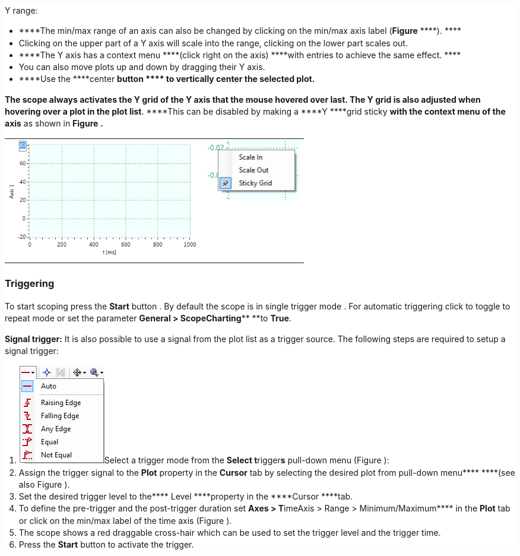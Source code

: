 Y range:

-   ****The min/max range of an axis can also be changed by clicking on
    the min/max axis label (****Figure**** ****). ****
-   Clicking on the upper part of a Y axis will scale into the range,
    clicking on the lower part scales out.
-   ****The Y axis has a context menu ****(click right on the axis)
    ****with entries to achieve the same effect. ****
-   You can also move plots up and down by dragging their Y axis.
-   ****Use the ****center ****button **** to vertically center the
    selected plot.****

****The scope always ****activates**** the Y grid of the Y axis
****that**** the mouse hovered over ****last****. The Y grid is also
adjusted when hovering over a plot in the ****plot**** list****.
****This can be disabled by making a ****Y ****grid sticky ****with the
context menu of the axis**** as shown in ****Figure**** ****.****

<table>
<tbody>
<tr class="odd">
<td><img
src="gitbook/Pictures/Pictures/10000000000001A3000001057372D14F0E3CEE30.png"
title="fig:" style="width:8.405cm;height:5.233cm"
alt=" Figure 8: Changing the Y axis range." /></td>
<td><img
src="gitbook/Pictures/Pictures/100000000000009F000000664DF7FF83AD993E64.png"
title="fig:" style="width:4.2cm;height:2.701cm" alt=" " /></td>
</tr>
</tbody>
</table>

### Triggering

To start scoping press the ****Start**** button . By default the scope
is in single trigger mode . For automatic triggering click to toggle to
repeat mode or set the parameter ****General \> ScopeCharting****** **to
****True****.

**Signal trigger:** It is also possible to use a signal from the plot
list as a trigger source. The following steps are required to setup a
signal trigger:

1.  <img
    src="gitbook/Pictures/Pictures/1000000000000090000000A5A907D25EA2398D92.png"
    title="fig:" style="width:3.81cm;height:4.366cm"
    alt=" Figure 10: Trigger mode." />Select a trigger mode from the
    ****Select t****rigger****s**** pull-down menu (Figure ):
2.  Assign the trigger signal to the ****Plot**** property in the
    ****Cursor**** tab by selecting the desired plot from pull-down
    menu**** ****(see also Figure ).
3.  Set the desired trigger level to the**** Level ****property in the
    ****Cursor ****tab.
4.  To define the pre-trigger and the post-trigger duration set ****Axes
    \> T****imeAxis \> Range \> Minimum/Maximum**** in the ****Plot****
    tab or click on the min/max label of the time axis (Figure ).
5.  The scope shows a red draggable cross-hair which can be used to set
    the trigger level and the trigger time.
6.  Press the ****Start**** button to activate the trigger.
